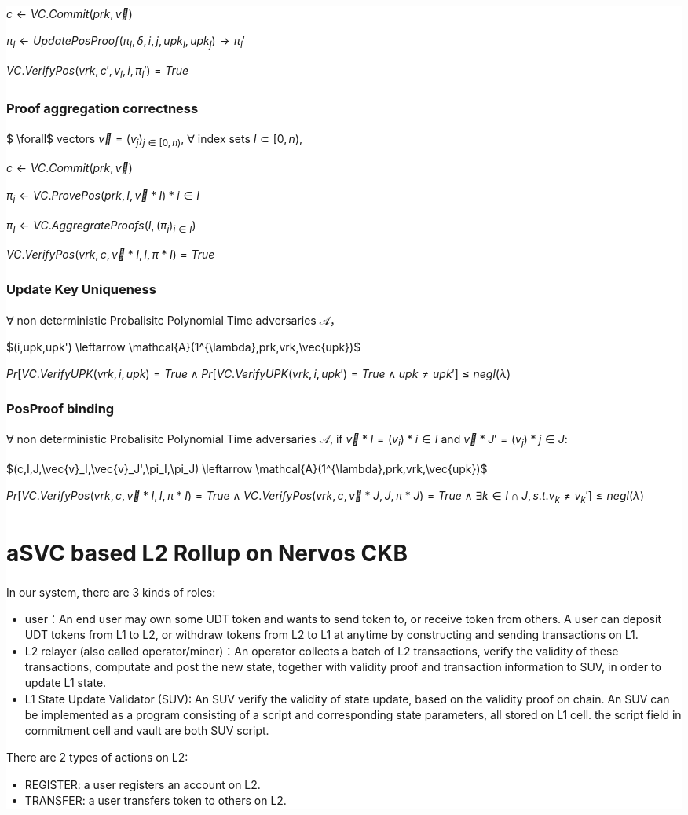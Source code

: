 $c \leftarrow VC.Commit(prk,\vec{v})$

$\pi_{i} \leftarrow UpdatePosProof(\pi_{i}, \delta, i, j, upk_i,upk_j)\rightarrow \pi_{i}'$

$VC.VerifyPos(vrk,c',v_{i},i,\pi_{i}') = True$

### Proof aggregation correctness

$ \forall$ vectors $\vec{v}=(v_j)_{j\in[0,n)}$, $\forall$ index sets $I \subset[0,n)$, 

$c \leftarrow VC.Commit(prk,\vec{v})$

$\pi_{i} \leftarrow VC.ProvePos(prk,I,\vec{v}*{I})*{i \in I}$

$\pi_{I} \leftarrow VC.AggregrateProofs(I,(\pi_i)_{i \in I})$

$VC.VerifyPos(vrk,c,\vec{v}*{I},I,\pi*{I}) = True$

### Update Key Uniqueness

$\forall$ non deterministic Probalisitc Polynomial Time adversaries $\mathcal{A}$， 

$(i,upk,upk') \leftarrow \mathcal{A}(1^{\lambda},prk,vrk,\vec{upk})$

$Pr[VC.VerifyUPK(vrk,i,upk)=True \wedge Pr[VC.VerifyUPK(vrk,i,upk')=True \wedge upk\neq upk'] \leq negl(\lambda)$ 

### PosProof binding

$\forall$ non deterministic Probalisitc Polynomial Time adversaries $\mathcal{A}$, if $\vec{v}*I=(v_i)*{i \in I}$ and $\vec{v}*J'=(v_j)*{j \in J}$: 

$(c,I,J,\vec{v}_I,\vec{v}_J',\pi_I,\pi_J) \leftarrow \mathcal{A}(1^{\lambda},prk,vrk,\vec{upk})$

$Pr[VC.VerifyPos(vrk,c,\vec{v}*{I},I,\pi*{I}) = True \wedge VC.VerifyPos(vrk,c,\vec{v}*{J},J,\pi*{J}) = True \wedge \exists k \in I \cap J, s.t. v_k \neq v_k'] \leq negl(\lambda)$

# aSVC based L2 Rollup on Nervos CKB

In our system, there are 3 kinds of roles:

- user：An end user may own some UDT token and wants to send token to, or receive token from others. A user can deposit UDT tokens from L1 to L2, or withdraw tokens from L2 to L1 at anytime by constructing and sending transactions on L1.
- L2 relayer (also called operator/miner)：An operator collects a batch of L2 transactions, verify the validity of these transactions, computate and post the new state, together with validity proof and transaction information to SUV, in order to update L1 state.
- L1 State Update Validator (SUV): An SUV verify the validity of state update, based on the validity proof on chain. An SUV can be implemented as a program consisting of a script and corresponding state parameters, all stored on L1 cell. the script field in commitment cell and vault are both SUV script.

There are 2 types of actions on L2:

- REGISTER: a user registers an account on L2.
- TRANSFER: a user transfers token to others on L2.
